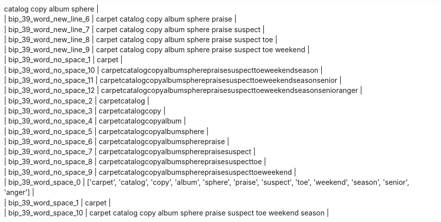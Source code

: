 catalog
copy
album
sphere |  
| bip_39_word_new_line_6 | carpet
catalog
copy
album
sphere
praise |  
| bip_39_word_new_line_7 | carpet
catalog
copy
album
sphere
praise
suspect |  
| bip_39_word_new_line_8 | carpet
catalog
copy
album
sphere
praise
suspect
toe |  
| bip_39_word_new_line_9 | carpet
catalog
copy
album
sphere
praise
suspect
toe
weekend |  
| bip_39_word_no_space_1 | carpet |  
| bip_39_word_no_space_10 | carpetcatalogcopyalbumspherepraisesuspecttoeweekendseason |  
| bip_39_word_no_space_11 | carpetcatalogcopyalbumspherepraisesuspecttoeweekendseasonsenior |  
| bip_39_word_no_space_12 | carpetcatalogcopyalbumspherepraisesuspecttoeweekendseasonsenioranger |  
| bip_39_word_no_space_2 | carpetcatalog |  
| bip_39_word_no_space_3 | carpetcatalogcopy |  
| bip_39_word_no_space_4 | carpetcatalogcopyalbum |  
| bip_39_word_no_space_5 | carpetcatalogcopyalbumsphere |  
| bip_39_word_no_space_6 | carpetcatalogcopyalbumspherepraise |  
| bip_39_word_no_space_7 | carpetcatalogcopyalbumspherepraisesuspect |  
| bip_39_word_no_space_8 | carpetcatalogcopyalbumspherepraisesuspecttoe |  
| bip_39_word_no_space_9 | carpetcatalogcopyalbumspherepraisesuspecttoeweekend |  
| bip_39_word_space_0 | ['carpet', 'catalog', 'copy', 'album', 'sphere', 'praise', 'suspect', 'toe', 'weekend', 'season', 'senior', 'anger'] |  
| bip_39_word_space_1 | carpet |  
| bip_39_word_space_10 | carpet catalog copy album sphere praise suspect toe weekend season |  